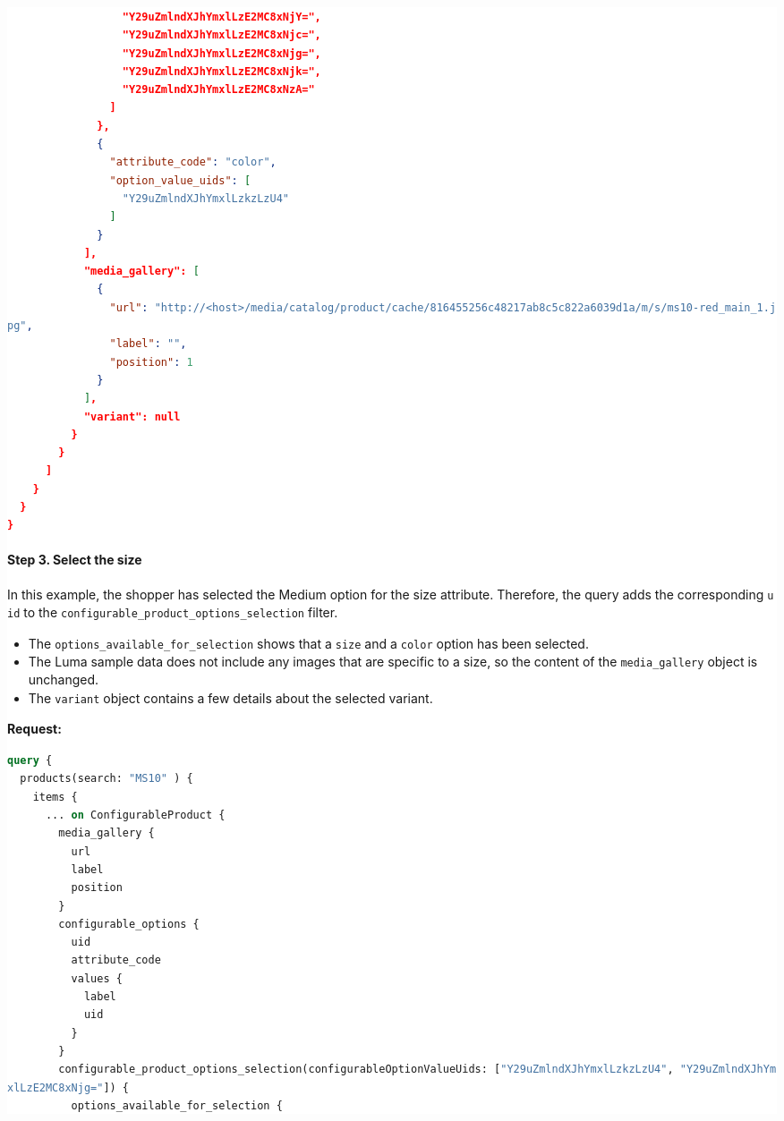 ```json
                  "Y29uZmlndXJhYmxlLzE2MC8xNjY=",
                  "Y29uZmlndXJhYmxlLzE2MC8xNjc=",
                  "Y29uZmlndXJhYmxlLzE2MC8xNjg=",
                  "Y29uZmlndXJhYmxlLzE2MC8xNjk=",
                  "Y29uZmlndXJhYmxlLzE2MC8xNzA="
                ]
              },
              {
                "attribute_code": "color",
                "option_value_uids": [
                  "Y29uZmlndXJhYmxlLzkzLzU4"
                ]
              }
            ],
            "media_gallery": [
              {
                "url": "http://<host>/media/catalog/product/cache/816455256c48217ab8c5c822a6039d1a/m/s/ms10-red_main_1.jpg",
                "label": "",
                "position": 1
              }
            ],
            "variant": null
          }
        }
      ]
    }
  }
}
```

#### Step 3. Select the size

In this example, the shopper has selected the Medium option for the size attribute. Therefore, the query adds the corresponding `uid` to the `configurable_product_options_selection` filter.

-  The `options_available_for_selection` shows that a `size` and a `color` option has been selected.
-  The Luma sample data does not include any images that are specific to a size, so the content of the `media_gallery` object is unchanged.
-  The `variant` object contains a few details about the selected variant.

**Request:**

```graphql
query {
  products(search: "MS10" ) {
    items {
      ... on ConfigurableProduct {
        media_gallery {
          url
          label
          position
        }
        configurable_options {
          uid
          attribute_code
          values {
            label
            uid
          }
        }
        configurable_product_options_selection(configurableOptionValueUids: ["Y29uZmlndXJhYmxlLzkzLzU4", "Y29uZmlndXJhYmxlLzE2MC8xNjg="]) {
          options_available_for_selection {
```